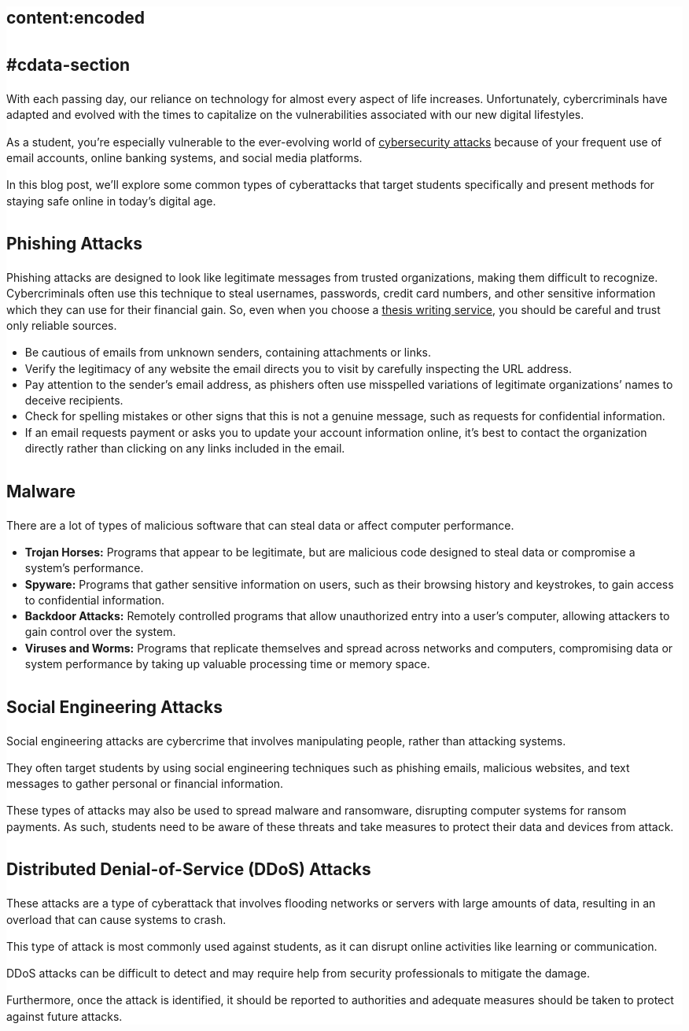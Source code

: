 ## content:encoded
## #cdata-section
<p>With each passing day, our reliance on technology for almost every aspect of life increases. Unfortunately, cybercriminals have adapted and evolved with the times to capitalize on the vulnerabilities associated with our new digital lifestyles.</p>
<p>As a student, you’re especially vulnerable to the ever-evolving world of <a href="https://www.cyberdb.co/cybersecurity-new-methods-of-criminals/" target="_blank" rel="noopener">cybersecurity attacks</a> because of your frequent use of email accounts, online banking systems, and social media platforms.</p>
<p>In this blog post, we&#8217;ll explore some common types of cyberattacks that target students specifically and present methods for staying safe online in today&#8217;s digital age.</p>
<p><span id="more-197476"></span></p>
<h2>Phishing Attacks</h2>
<p>Phishing attacks are designed to look like legitimate messages from trusted organizations, making them difficult to recognize. Cybercriminals often use this technique to steal usernames, passwords, credit card numbers, and other sensitive information which they can use for their financial gain. So, even when you choose a <a href="https://kingessays.com/thesis-writing-service.php" target="_blank" rel="noopener">thesis writing service</a>, you should be careful and trust only reliable sources.</p>
<ul>
<li>Be cautious of emails from unknown senders, containing attachments or links.</li>
<li>Verify the legitimacy of any website the email directs you to visit by carefully inspecting the URL address.</li>
<li>Pay attention to the sender’s email address, as phishers often use misspelled variations of legitimate organizations&#8217; names to deceive recipients.</li>
<li>Check for spelling mistakes or other signs that this is not a genuine message, such as requests for confidential information.</li>
<li>If an email requests payment or asks you to update your account information online, it’s best to contact the organization directly rather than clicking on any links included in the email.</li>
</ul>
<h2>Malware</h2>
<p>There are a lot of types of malicious software that can steal data or affect computer performance.</p>
<ul>
<li><strong>Trojan Horses:</strong> Programs that appear to be legitimate, but are malicious code designed to steal data or compromise a system’s performance.</li>
<li><strong>Spyware:</strong> Programs that gather sensitive information on users, such as their browsing history and keystrokes, to gain access to confidential information.</li>
<li><strong>Backdoor Attacks:</strong> Remotely controlled programs that allow unauthorized entry into a user&#8217;s computer, allowing attackers to gain control over the system.</li>
<li><strong>Viruses and Worms:</strong> Programs that replicate themselves and spread across networks and computers, compromising data or system performance by taking up valuable processing time or memory space.</li>
</ul>
<h2>Social Engineering Attacks</h2>
<p>Social engineering attacks are cybercrime that involves manipulating people, rather than attacking systems.</p>
<p>They often target students by using social engineering techniques such as phishing emails, malicious websites, and text messages to gather personal or financial information.</p>
<p>These types of attacks may also be used to spread malware and ransomware, disrupting computer systems for ransom payments. As such, students need to be aware of these threats and take measures to protect their data and devices from attack.</p>
<h2>Distributed Denial-of-Service (DDoS) Attacks</h2>
<p>These attacks are a type of cyberattack that involves flooding networks or servers with large amounts of data, resulting in an overload that can cause systems to crash.</p>
<p>This type of attack is most commonly used against students, as it can disrupt online activities like learning or communication.</p>
<p>DDoS attacks can be difficult to detect and may require help from security professionals to mitigate the damage.</p>
<p>Furthermore, once the attack is identified, it should be reported to authorities and adequate measures should be taken to protect against future attacks.</p>